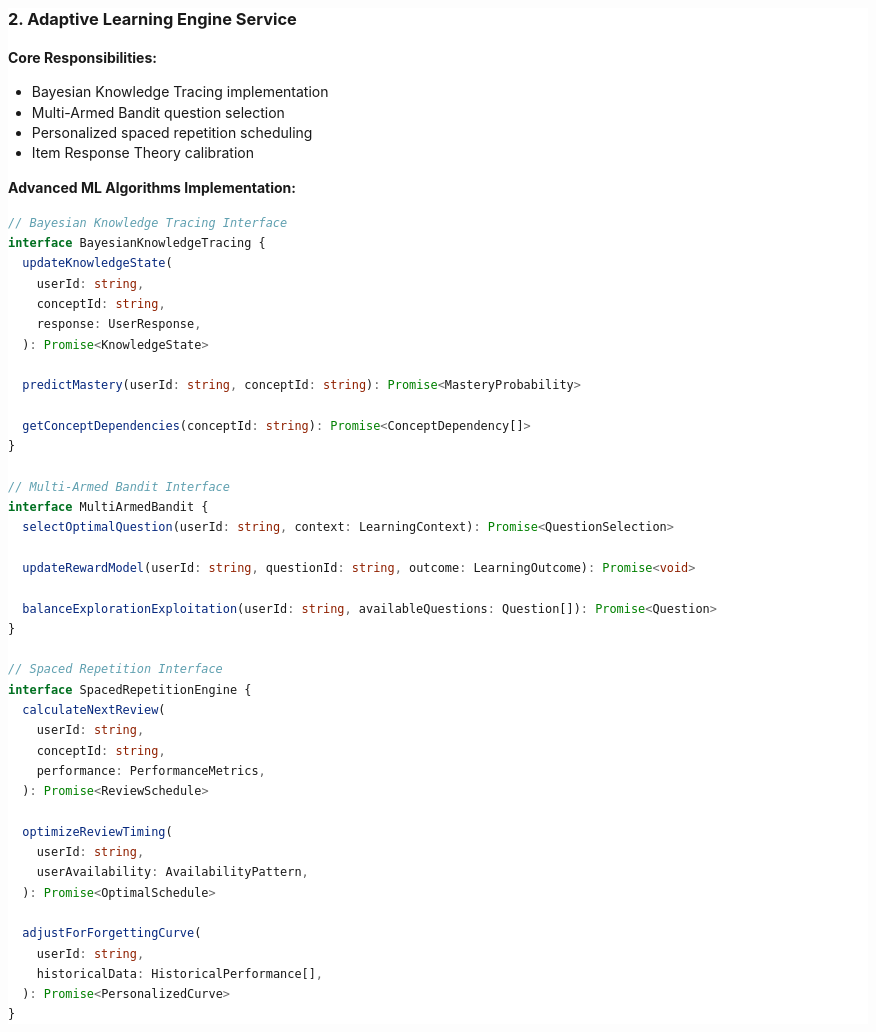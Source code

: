 ### 2. Adaptive Learning Engine Service

**Core Responsibilities:**

- Bayesian Knowledge Tracing implementation
- Multi-Armed Bandit question selection
- Personalized spaced repetition scheduling
- Item Response Theory calibration

**Advanced ML Algorithms Implementation:**

```typescript
// Bayesian Knowledge Tracing Interface
interface BayesianKnowledgeTracing {
  updateKnowledgeState(
    userId: string,
    conceptId: string,
    response: UserResponse,
  ): Promise<KnowledgeState>

  predictMastery(userId: string, conceptId: string): Promise<MasteryProbability>

  getConceptDependencies(conceptId: string): Promise<ConceptDependency[]>
}

// Multi-Armed Bandit Interface
interface MultiArmedBandit {
  selectOptimalQuestion(userId: string, context: LearningContext): Promise<QuestionSelection>

  updateRewardModel(userId: string, questionId: string, outcome: LearningOutcome): Promise<void>

  balanceExplorationExploitation(userId: string, availableQuestions: Question[]): Promise<Question>
}

// Spaced Repetition Interface
interface SpacedRepetitionEngine {
  calculateNextReview(
    userId: string,
    conceptId: string,
    performance: PerformanceMetrics,
  ): Promise<ReviewSchedule>

  optimizeReviewTiming(
    userId: string,
    userAvailability: AvailabilityPattern,
  ): Promise<OptimalSchedule>

  adjustForForgettingCurve(
    userId: string,
    historicalData: HistoricalPerformance[],
  ): Promise<PersonalizedCurve>
}
```
